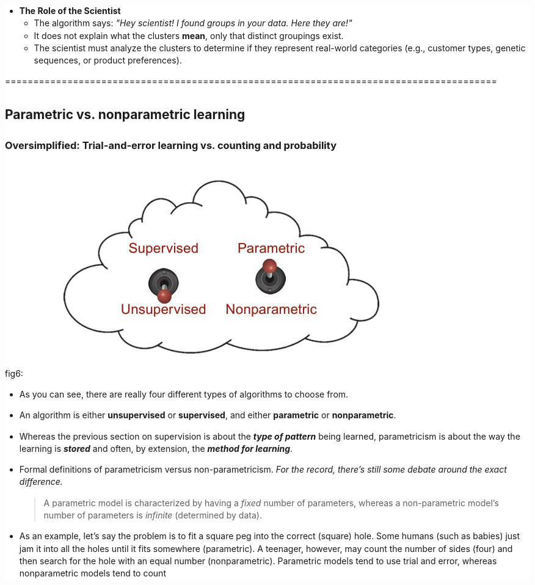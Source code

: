 - **The Role of the Scientist**
  - The algorithm says: _"Hey scientist! I found groups in your data. Here they are!"_
  - It does not explain what the clusters **mean**, only that distinct groupings exist.
  - The scientist must analyze the clusters to determine if they represent real-world categories (e.g., customer types, genetic sequences, or product preferences).

=======================================================================================

## Parametric vs. nonparametric learning

### Oversimplified: Trial-and-error learning vs. counting and probability

fig6: ![](sup_para.png)

- As you can see, there are really four different types of algorithms to choose from.

- An algorithm is either **unsupervised** or **supervised**, and either **parametric** or **nonparametric**.

- Whereas the previous section on supervision is about the **_type of pattern_** being learned, parametricism is about the way the learning is **_stored_** and often, by extension, the **_method for learning_**.

- Formal definitions of parametricism versus non-parametricism. _For the record, there’s still some debate around the exact difference._

  > A parametric model is characterized by having a _fixed_ number of parameters, whereas a non-parametric model’s number of parameters is _infinite_ (determined by data).

- As an example, let’s say the problem is to fit a square peg into the correct (square)
  hole. Some humans (such as babies) just jam it into all the holes until it fits somewhere
  (parametric). A teenager, however, may count the number of sides (four) and then search
  for the hole with an equal number (nonparametric). Parametric models tend to use trial and
  error, whereas nonparametric models tend to count
